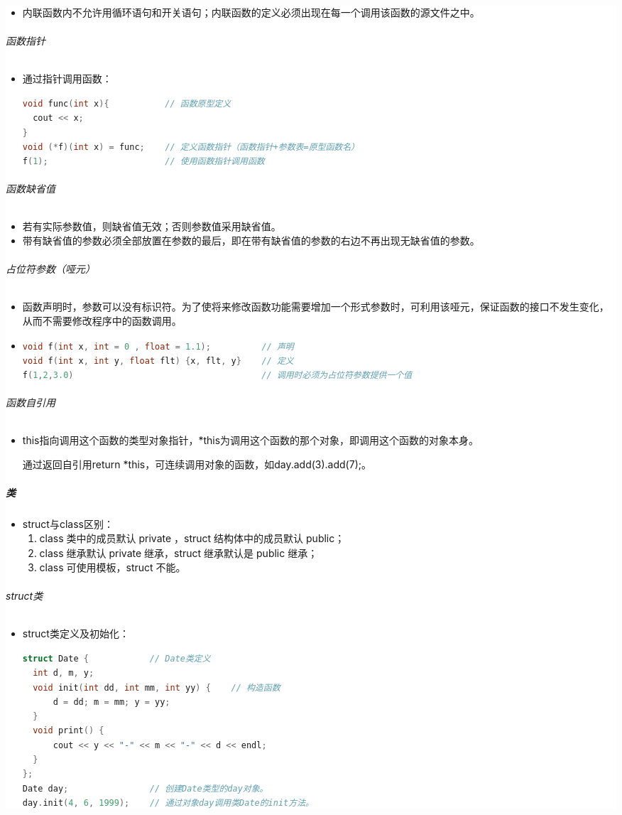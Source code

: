 - 内联函数内不允许用循环语句和开关语句；内联函数的定义必须出现在每一个调用该函数的源文件之中。

###### 函数指针

- 通过指针调用函数：

  ```c++
  void func(int x){           // 函数原型定义
  	cout << x;
  }
  void (*f)(int x) = func;    // 定义函数指针（函数指针+参数表=原型函数名）
  f(1);                       // 使用函数指针调用函数
  ```

###### 函数缺省值

- 若有实际参数值，则缺省值无效；否则参数值采用缺省值。
- 带有缺省值的参数必须全部放置在参数的最后，即在带有缺省值的参数的右边不再出现无缺省值的参数。

###### 占位符参数（哑元）

- 函数声明时，参数可以没有标识符。为了使将来修改函数功能需要增加一个形式参数时，可利用该哑元，保证函数的接口不发生变化，从而不需要修改程序中的函数调用。

- ```c++
  void f(int x, int = 0 , float = 1.1);          // 声明
  void f(int x, int y, float flt) {x, flt, y}    // 定义
  f(1,2,3.0)                                     // 调用时必须为占位符参数提供一个值
  ```

###### 函数自引用

- this指向调用这个函数的类型对象指针，*this为调用这个函数的那个对象，即调用这个函数的对象本身。

  通过返回自引用return *this，可连续调用对象的函数，如day.add(3).add(7);。

##### 类

- struct与class区别：
  1.  class 类中的成员默认 private ，struct 结构体中的成员默认 public；
  2. class 继承默认 private 继承，struct 继承默认是 public 继承；
  3. class 可使用模板，struct 不能。

###### struct类

- struct类定义及初始化：

  ```c++
  struct Date {            // Date类定义
  	int d, m, y;
  	void init(int dd, int mm, int yy) {    // 构造函数
  		d = dd; m = mm; y = yy;
  	}
  	void print() {
  		cout << y << "-" << m << "-" << d << endl;
  	}
  };
  Date day;                // 创建Date类型的day对象。
  day.init(4, 6, 1999);    // 通过对象day调用类Date的init方法。
  ```
